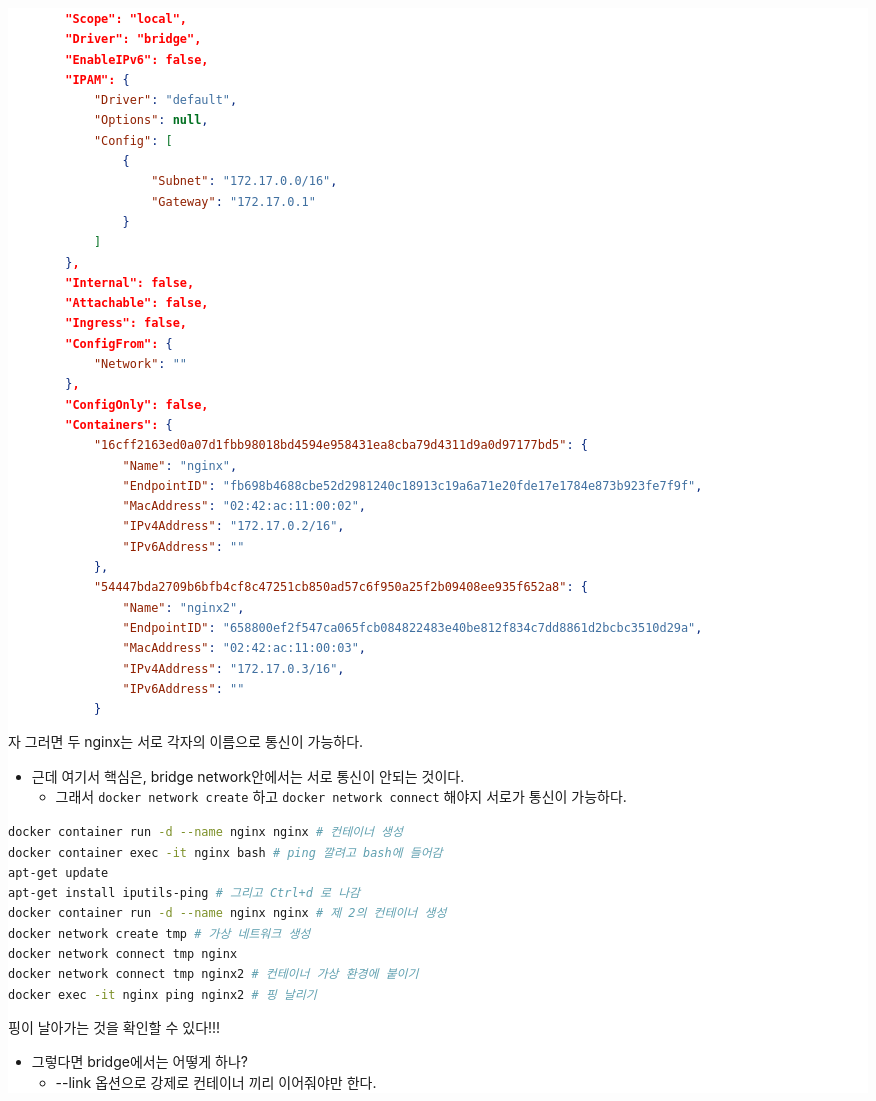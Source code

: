 ```json
        "Scope": "local",
        "Driver": "bridge",
        "EnableIPv6": false,
        "IPAM": {
            "Driver": "default",
            "Options": null,
            "Config": [
                {
                    "Subnet": "172.17.0.0/16",
                    "Gateway": "172.17.0.1"
                }
            ]
        },
        "Internal": false,
        "Attachable": false,
        "Ingress": false,
        "ConfigFrom": {
            "Network": ""
        },
        "ConfigOnly": false,
        "Containers": {
            "16cff2163ed0a07d1fbb98018bd4594e958431ea8cba79d4311d9a0d97177bd5": {
                "Name": "nginx",
                "EndpointID": "fb698b4688cbe52d2981240c18913c19a6a71e20fde17e1784e873b923fe7f9f",
                "MacAddress": "02:42:ac:11:00:02",
                "IPv4Address": "172.17.0.2/16",
                "IPv6Address": ""
            },
            "54447bda2709b6bfb4cf8c47251cb850ad57c6f950a25f2b09408ee935f652a8": {
                "Name": "nginx2",
                "EndpointID": "658800ef2f547ca065fcb084822483e40be812f834c7dd8861d2bcbc3510d29a",
                "MacAddress": "02:42:ac:11:00:03",
                "IPv4Address": "172.17.0.3/16",
                "IPv6Address": ""
            }
```

자 그러면 두 nginx는 서로 각자의 이름으로 통신이 가능하다. <br>
- 근데 여기서 핵심은, bridge network안에서는 서로 통신이 안되는 것이다.
  - 그래서 ```docker network create```  하고 ```docker network connect``` 해야지 서로가 통신이 가능하다.

```bash
docker container run -d --name nginx nginx # 컨테이너 생성
docker container exec -it nginx bash # ping 깔려고 bash에 들어감
apt-get update
apt-get install iputils-ping # 그리고 Ctrl+d 로 나감
docker container run -d --name nginx nginx # 제 2의 컨테이너 생성
docker network create tmp # 가상 네트워크 생성
docker network connect tmp nginx
docker network connect tmp nginx2 # 컨테이너 가상 환경에 붙이기
docker exec -it nginx ping nginx2 # 핑 날리기
```
핑이 날아가는 것을 확인할 수 있다!!!
* 그렇다면 bridge에서는 어떻게 하나?
  - --link 옵션으로 강제로 컨테이너 끼리 이어줘야만 한다.
